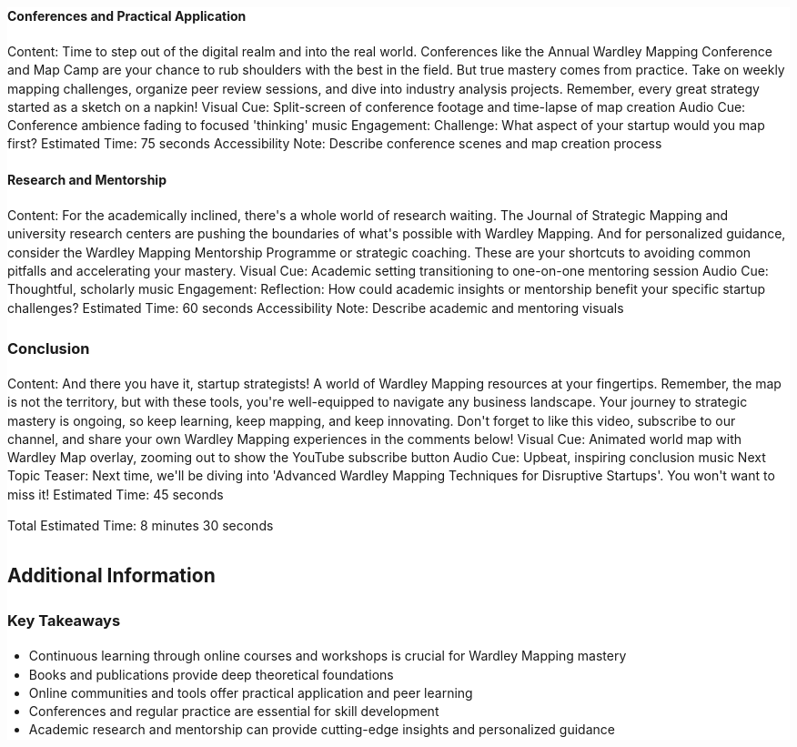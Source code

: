 #### Conferences and Practical Application

Content: Time to step out of the digital realm and into the real world. Conferences like the Annual Wardley Mapping Conference and Map Camp are your chance to rub shoulders with the best in the field. But true mastery comes from practice. Take on weekly mapping challenges, organize peer review sessions, and dive into industry analysis projects. Remember, every great strategy started as a sketch on a napkin!
Visual Cue: Split-screen of conference footage and time-lapse of map creation
Audio Cue: Conference ambience fading to focused 'thinking' music
Engagement: Challenge: What aspect of your startup would you map first?
Estimated Time: 75 seconds
Accessibility Note: Describe conference scenes and map creation process

#### Research and Mentorship

Content: For the academically inclined, there's a whole world of research waiting. The Journal of Strategic Mapping and university research centers are pushing the boundaries of what's possible with Wardley Mapping. And for personalized guidance, consider the Wardley Mapping Mentorship Programme or strategic coaching. These are your shortcuts to avoiding common pitfalls and accelerating your mastery.
Visual Cue: Academic setting transitioning to one-on-one mentoring session
Audio Cue: Thoughtful, scholarly music
Engagement: Reflection: How could academic insights or mentorship benefit your specific startup challenges?
Estimated Time: 60 seconds
Accessibility Note: Describe academic and mentoring visuals

### Conclusion

Content: And there you have it, startup strategists! A world of Wardley Mapping resources at your fingertips. Remember, the map is not the territory, but with these tools, you're well-equipped to navigate any business landscape. Your journey to strategic mastery is ongoing, so keep learning, keep mapping, and keep innovating. Don't forget to like this video, subscribe to our channel, and share your own Wardley Mapping experiences in the comments below!
Visual Cue: Animated world map with Wardley Map overlay, zooming out to show the YouTube subscribe button
Audio Cue: Upbeat, inspiring conclusion music
Next Topic Teaser: Next time, we'll be diving into 'Advanced Wardley Mapping Techniques for Disruptive Startups'. You won't want to miss it!
Estimated Time: 45 seconds

Total Estimated Time: 8 minutes 30 seconds

## Additional Information

### Key Takeaways
- Continuous learning through online courses and workshops is crucial for Wardley Mapping mastery
- Books and publications provide deep theoretical foundations
- Online communities and tools offer practical application and peer learning
- Conferences and regular practice are essential for skill development
- Academic research and mentorship can provide cutting-edge insights and personalized guidance
